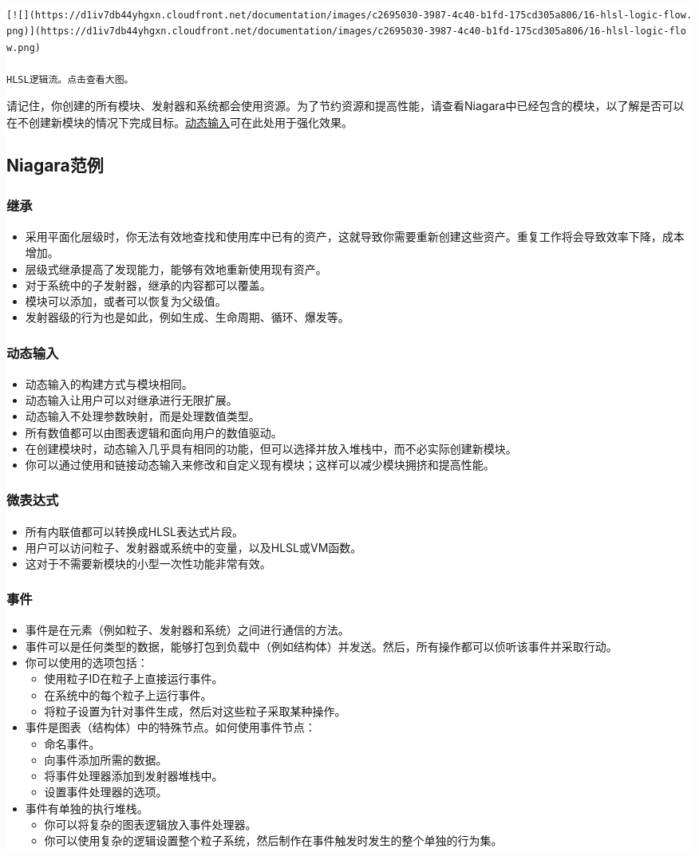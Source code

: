     [![](https://d1iv7db44yhgxn.cloudfront.net/documentation/images/c2695030-3987-4c40-b1fd-175cd305a806/16-hlsl-logic-flow.png)](https://d1iv7db44yhgxn.cloudfront.net/documentation/images/c2695030-3987-4c40-b1fd-175cd305a806/16-hlsl-logic-flow.png)
    
    HLSL逻辑流。点击查看大图。
    

请记住，你创建的所有模块、发射器和系统都会使用资源。为了节约资源和提高性能，请查看Niagara中已经包含的模块，以了解是否可以在不创建新模块的情况下完成目标。[动态输入](/documentation/zh-cn/unreal-engine/overview-of-niagara-effects-for-unreal-engine#%E5%8A%A8%E6%80%81%E8%BE%93%E5%85%A5)可在此处用于强化效果。

## Niagara范例

### 继承

-   采用平面化层级时，你无法有效地查找和使用库中已有的资产，这就导致你需要重新创建这些资产。重复工作将会导致效率下降，成本增加。
-   层级式继承提高了发现能力，能够有效地重新使用现有资产。
-   对于系统中的子发射器，继承的内容都可以覆盖。
-   模块可以添加，或者可以恢复为父级值。
-   发射器级的行为也是如此，例如生成、生命周期、循环、爆发等。

### 动态输入

-   动态输入的构建方式与模块相同。
-   动态输入让用户可以对继承进行无限扩展。
-   动态输入不处理参数映射，而是处理数值类型。
-   所有数值都可以由图表逻辑和面向用户的数值驱动。
-   在创建模块时，动态输入几乎具有相同的功能，但可以选择并放入堆栈中，而不必实际创建新模块。
-   你可以通过使用和链接动态输入来修改和自定义现有模块；这样可以减少模块拥挤和提高性能。

### 微表达式

-   所有内联值都可以转换成HLSL表达式片段。
-   用户可以访问粒子、发射器或系统中的变量，以及HLSL或VM函数。
-   这对于不需要新模块的小型一次性功能非常有效。

### 事件

-   事件是在元素（例如粒子、发射器和系统）之间进行通信的方法。
-   事件可以是任何类型的数据，能够打包到负载中（例如结构体）并发送。然后，所有操作都可以侦听该事件并采取行动。
-   你可以使用的选项包括：
    -   使用粒子ID在粒子上直接运行事件。
    -   在系统中的每个粒子上运行事件。
    -   将粒子设置为针对事件生成，然后对这些粒子采取某种操作。
-   事件是图表（结构体）中的特殊节点。如何使用事件节点：
    -   命名事件。
    -   向事件添加所需的数据。
    -   将事件处理器添加到发射器堆栈中。
    -   设置事件处理器的选项。
-   事件有单独的执行堆栈。
    -   你可以将复杂的图表逻辑放入事件处理器。
    -   你可以使用复杂的逻辑设置整个粒子系统，然后制作在事件触发时发生的整个单独的行为集。
